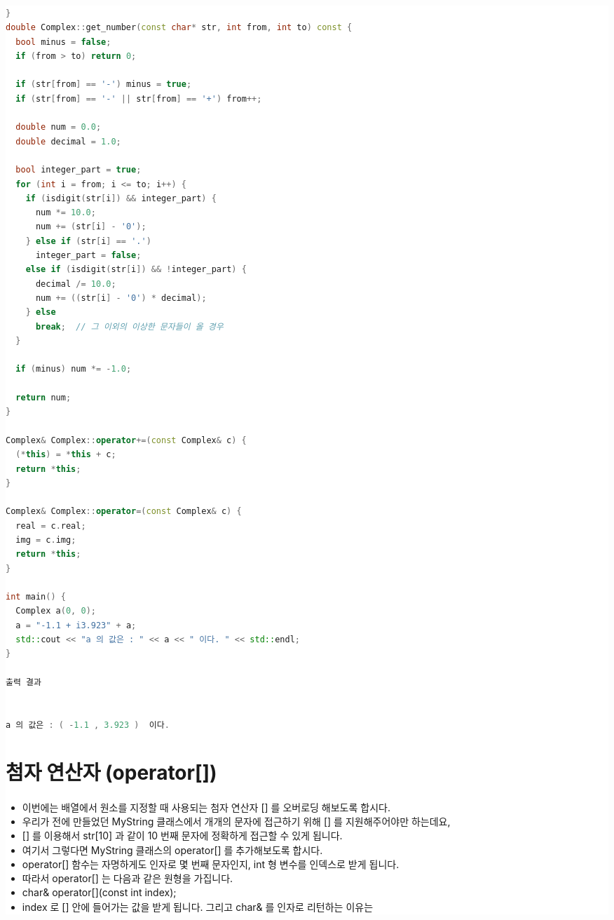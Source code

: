 ```C++
}
double Complex::get_number(const char* str, int from, int to) const {
  bool minus = false;
  if (from > to) return 0;

  if (str[from] == '-') minus = true;
  if (str[from] == '-' || str[from] == '+') from++;

  double num = 0.0;
  double decimal = 1.0;

  bool integer_part = true;
  for (int i = from; i <= to; i++) {
    if (isdigit(str[i]) && integer_part) {
      num *= 10.0;
      num += (str[i] - '0');
    } else if (str[i] == '.')
      integer_part = false;
    else if (isdigit(str[i]) && !integer_part) {
      decimal /= 10.0;
      num += ((str[i] - '0') * decimal);
    } else
      break;  // 그 이외의 이상한 문자들이 올 경우
  }

  if (minus) num *= -1.0;

  return num;
}

Complex& Complex::operator+=(const Complex& c) {
  (*this) = *this + c;
  return *this;
}

Complex& Complex::operator=(const Complex& c) {
  real = c.real;
  img = c.img;
  return *this;
}

int main() {
  Complex a(0, 0);
  a = "-1.1 + i3.923" + a;
  std::cout << "a 의 값은 : " << a << " 이다. " << std::endl;
}

출력 결과


a 의 값은 : ( -1.1 , 3.923 )  이다.
```
# 첨자 연산자 (operator[])
  * 이번에는 배열에서 원소를 지정할 때 사용되는 첨자 연산자 [] 를 오버로딩 해보도록 합시다.
  * 우리가 전에 만들었던 MyString 클래스에서 개개의 문자에 접근하기 위해 [] 를 지원해주어야만 하는데요,
  * [] 를 이용해서 str[10] 과 같이 10 번째 문자에 정확하게 접근할 수 있게 됩니다.
  * 여기서 그렇다면 MyString 클래스의 operator[] 를 추가해보도록 합시다.
  * operator[] 함수는 자명하게도 인자로 몇 번째 문자인지, int 형 변수를 인덱스로 받게 됩니다.
  * 따라서 operator[] 는 다음과 같은 원형을 가집니다.
  * char& operator[](const int index);
  * index 로 [] 안에 들어가는 값을 받게 됩니다. 그리고 char& 를 인자로 리턴하는 이유는